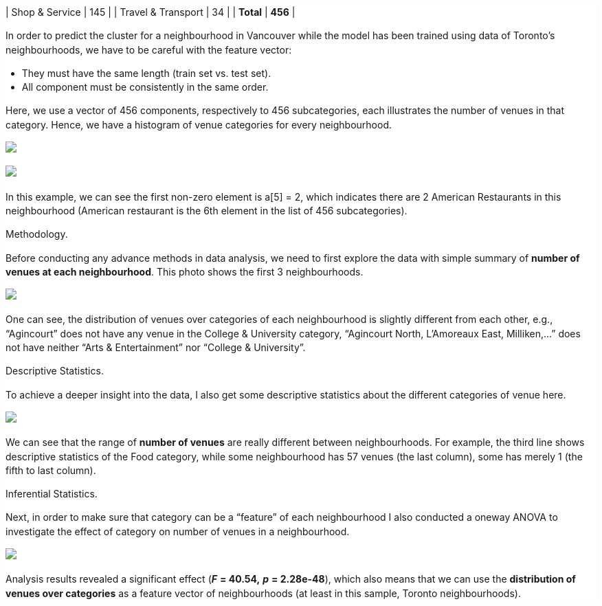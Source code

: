 | Shop & Service              | 145                         |
| Travel & Transport          | 34                          |
| **Total**                   | **456**                     |

In order to predict the cluster for a neighbourhood in Vancouver while the model has been trained using data of Toronto’s neighbourhoods, we have to be careful with the feature vector:

- They must have the same length (train set vs. test set).
- All component must be consistently in the same order.

Here, we use a vector of 456 components, respectively to 456 subcategories, each illustrates the number of venues in that category. Hence, we have a histogram of venue categories for every neighbourhood.

![](https://d2mxuefqeaa7sj.cloudfront.net/s_1454ED3EC8D03710AF713D45EEDCB5FE310EE2ED7C7A5681FCBCA5FCEAF5E005_1539426418823_Unknown-3.png)

![](https://d2mxuefqeaa7sj.cloudfront.net/s_1454ED3EC8D03710AF713D45EEDCB5FE310EE2ED7C7A5681FCBCA5FCEAF5E005_1539533072990_Screen+Shot+2018-10-14+at+7.48.05+AM.png)

In this example, we can see the first non-zero element is a[5] = 2, which indicates there are 2 American Restaurants in this neighbourhood (American restaurant is the 6th element in the list of 456 subcategories).

Methodology.

Before conducting any advance methods in data analysis, we need to first explore the data with simple summary of **number of venues at each neighbourhood**. This photo shows the first 3 neighbourhoods.

![](https://d2mxuefqeaa7sj.cloudfront.net/s_1454ED3EC8D03710AF713D45EEDCB5FE310EE2ED7C7A5681FCBCA5FCEAF5E005_1539533592504_Screen+Shot+2018-10-14+at+8.31.38+AM.png)

One can see, the distribution of venues over categories of each neighbourhood is slightly different from each other, e.g., “Agincourt” does not have any venue in the College & University category, “Agincourt North, L’Amoreaux East, Milliken,…” does not have neither “Arts & Entertainment” nor “College & University”.

Descriptive Statistics.

To achieve a deeper insight into the data, I also get some descriptive statistics about the different categories of venue here.

![](https://d2mxuefqeaa7sj.cloudfront.net/s_1454ED3EC8D03710AF713D45EEDCB5FE310EE2ED7C7A5681FCBCA5FCEAF5E005_1539540065320_Screen+Shot+2018-10-14+at+11.00.40+AM.png)

We can see that the range of **number of venues** are really different between neighbourhoods. For example, the third line shows descriptive statistics of the Food category, while some neighbourhood has 57 venues (the last column), some has merely 1 (the fifth to last column).

Inferential Statistics.

Next, in order to make sure that category can be a “feature” of each neighbourhood  I also conducted a oneway ANOVA to investigate the effect of category on number of venues in a neighbourhood.

![](https://d2mxuefqeaa7sj.cloudfront.net/s_1454ED3EC8D03710AF713D45EEDCB5FE310EE2ED7C7A5681FCBCA5FCEAF5E005_1539534511829_Screen+Shot+2018-10-14+at+8.52.03+AM.png)

Analysis results revealed a significant effect (***F*** **= 40.54,** ***p*** **= 2.28e-48**), which also means that we can use the **distribution of venues over categories** as a feature vector of neighbourhoods (at least in this sample, Toronto neighbourhoods).
